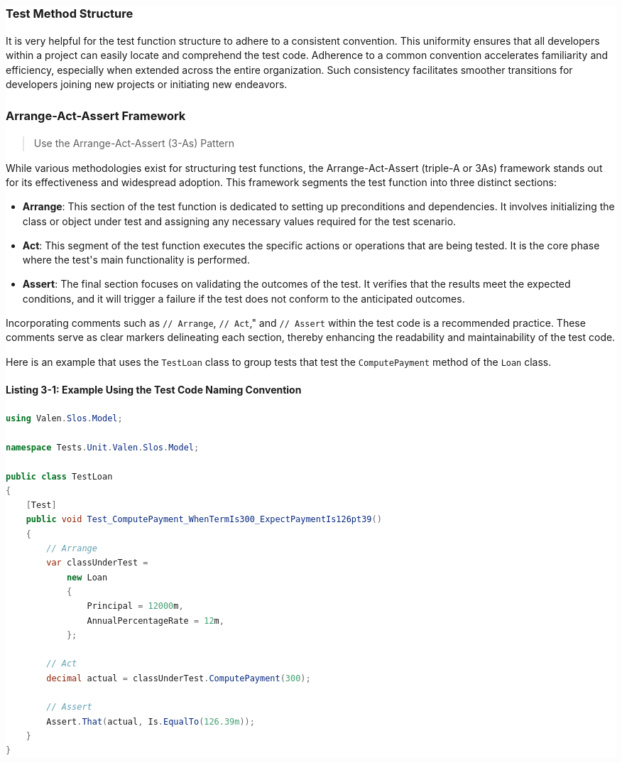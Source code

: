 

### Test Method Structure

It is very helpful for the test function structure to adhere to a consistent convention. This uniformity ensures that all developers within a project can easily locate and comprehend the test code. Adherence to a common convention accelerates familiarity and efficiency, especially when extended across the entire organization. Such consistency facilitates smoother transitions for developers joining new projects or initiating new endeavors.

### Arrange-Act-Assert Framework

> Use the Arrange-Act-Assert (3-As) Pattern

While various methodologies exist for structuring test functions, the Arrange-Act-Assert (triple-A or 3As) framework stands out for its effectiveness and widespread adoption. This framework segments the test function into three distinct sections:

- **Arrange**: This section of the test function is dedicated to setting up preconditions and dependencies. It involves initializing the class or object under test and assigning any necessary values required for the test scenario.
  
- **Act**: This segment of the test function executes the specific actions or operations that are being tested. It is the core phase where the test's main functionality is performed.
  
- **Assert**: The final section focuses on validating the outcomes of the test. It verifies that the results meet the expected conditions, and it will trigger a failure if the test does not conform to the anticipated outcomes.

Incorporating comments such as `// Arrange`, `// Act`," and `// Assert` within the test code is a recommended practice. These comments serve as clear markers delineating each section, thereby enhancing the readability and maintainability of the test code.

Here is an example that uses the `TestLoan` class to group tests that test the `ComputePayment` method of the `Loan` class.

#### Listing 3-1: Example Using the Test Code Naming Convention

```csharp
using Valen.Slos.Model;

namespace Tests.Unit.Valen.Slos.Model;

public class TestLoan
{
    [Test]
    public void Test_ComputePayment_WhenTermIs300_ExpectPaymentIs126pt39()
    {
        // Arrange
        var classUnderTest = 
            new Loan
            {
                Principal = 12000m,
                AnnualPercentageRate = 12m,
            };

        // Act
        decimal actual = classUnderTest.ComputePayment(300);

        // Assert
        Assert.That(actual, Is.EqualTo(126.39m));
    }
}
```
